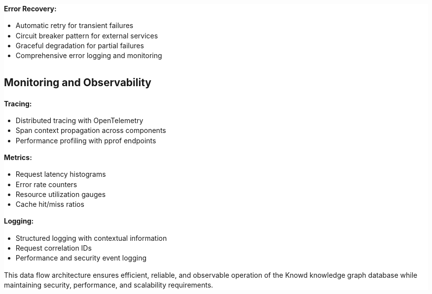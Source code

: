 **Error Recovery:**
- Automatic retry for transient failures
- Circuit breaker pattern for external services
- Graceful degradation for partial failures
- Comprehensive error logging and monitoring

## Monitoring and Observability

**Tracing:**
- Distributed tracing with OpenTelemetry
- Span context propagation across components
- Performance profiling with pprof endpoints

**Metrics:**
- Request latency histograms
- Error rate counters
- Resource utilization gauges
- Cache hit/miss ratios

**Logging:**
- Structured logging with contextual information
- Request correlation IDs
- Performance and security event logging

This data flow architecture ensures efficient, reliable, and observable operation of the Knowd knowledge graph database while maintaining security, performance, and scalability requirements.
